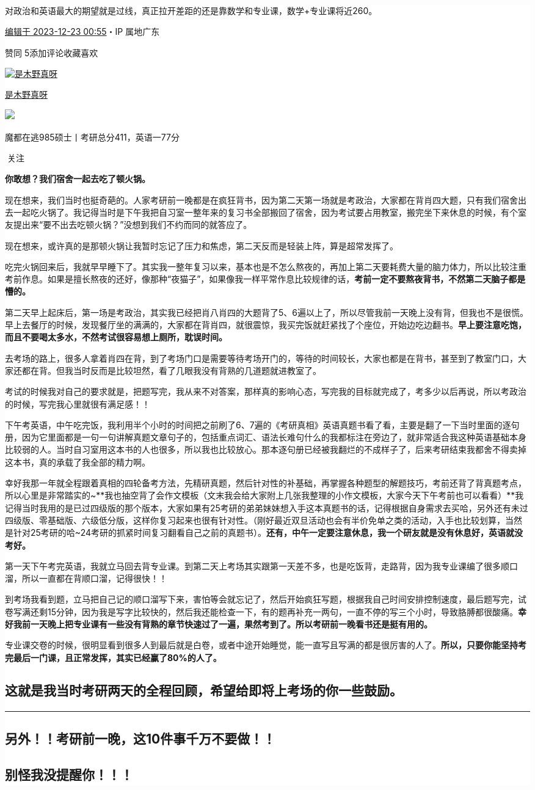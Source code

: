 对政治和英语最大的期望就是过线，真正拉开差距的还是靠数学和专业课，数学+专业课将近260。

[编辑于 2023-12-23 00:55](https://www.zhihu.com/question/635751305/answer/3335501891)・IP 属地广东

​赞同 5​​添加评论​收藏​喜欢

[![是木野真呀](https://proxy-prod.omnivore-image-cache.app/0x0,sYiXTFegj1vfHB8aBYAcCKn0fQGM64LLDpXqpHJ98jZM/https://picx.zhimg.com/v2-255a092789d92b2cb4d2bebef29c501a_l.jpg?source=1def8aca)](https://www.zhihu.com/people/wo-shi-kao-yan-wu-yan-zu)

[是木野真呀](https://www.zhihu.com/people/wo-shi-kao-yan-wu-yan-zu)

​![](https://proxy-prod.omnivore-image-cache.app/0x0,sEQaOWrSM4sYxMszrQ6lhsM51WgM5AvlqxCkeG6GJZz4/https://pic1.zhimg.com/v2-4812630bc27d642f7cafcd6cdeca3d7a.jpg?source=88ceefae)

魔都在逃985硕士丨考研总分411，英语一77分

​ 关注

**你敢想？我们宿舍一起去吃了顿火锅。**

现在想来，我们当时也挺奇葩的。人家考研前一晚都是在疯狂背书，因为第二天第一场就是考政治，大家都在背肖四大题，只有我们宿舍出去一起吃火锅了。我记得当时是下午我把自习室一整年来的复习书全部搬回了宿舍，因为考试要占用教室，搬完坐下来休息的时候，有个室友提出来“要不出去吃顿火锅？”没想到我们不约而同的就答应了。

现在想来，或许真的是那顿火锅让我暂时忘记了压力和焦虑，第二天反而是轻装上阵，算是超常发挥了。

吃完火锅回来后，我就早早睡下了。其实我一整年复习以来，基本也是不怎么熬夜的，再加上第二天要耗费大量的脑力体力，所以比较注重考前作息。如果是擅长熬夜的还好，像那种“夜猫子”，如果像我一样平常作息比较规律的话，**考前一定不要熬夜背书，不然第二天脑子都是懵的。**

第二天早上起床后，第一场是考政治，其实我已经把肖八肖四的大题背了5、6遍以上了，所以尽管我前一天晚上没有背，但我也不是很慌。早上去餐厅的时候，发现餐厅坐的满满的，大家都在背肖四，就很震惊，我买完饭就赶紧找了个座位，开始边吃边翻书。**早上要注意吃饱，而且不要喝太多水，不然考试很容易想上厕所，耽误时间。**

去考场的路上，很多人拿着肖四在背，到了考场门口是需要等待考场开门的，等待的时间较长，大家也都是在背书，甚至到了教室门口，大家还都在背。但我当时反而是比较坦然，看了几眼我没有背熟的几道题就进教室了。

考试的时候我对自己的要求就是，把题写完，我从来不对答案，那样真的影响心态，写完我的目标就完成了，考多少以后再说，所以考政治的时候，写完我心里就很有满足感！！

下午考英语，中午吃完饭，我利用半个小时的时间把之前刷了6、7遍的《考研真相》英语真题书看了看，主要是翻了一下当时里面的逐句册，因为它里面都是一句一句讲解真题文章句子的，包括重点词汇、语法长难句什么的我都标注在旁边了，就非常适合我这种英语基础本身比较弱的人。当时自习室用这本书的人也很多，所以我也比较放心。那本逐句册已经被我翻烂的不成样子了，后来考研结束我都舍不得卖掉这本书，真的承载了我全部的精力啊。

幸好我那一年就全程跟着真相的四轮备考方法，先精研真题，然后针对性的补基础，再掌握各种题型的解题技巧，考前还背了背真题考点，所以心里是非常踏实的\~**我也抽空背了会作文模板（文末我会给大家附上几张我整理的小作文模板，大家今天下午考前也可以看看）**我记得当时我用的是已过四级版的那个版本，大家如果有25考研的弟弟妹妹想入手这本真题书的话，记得根据自身需求去买哈，另外还有未过四级版、零基础版、六级低分版，这样你复习起来也很有针对性。（刚好最近双旦活动也会有半价免单之类的活动，入手也比较划算，当然是针对25考研的哈\~24考研的抓紧时间复习翻看自己之前的真题书）。**还有，中午一定要注意休息，我一个研友就是没有休息好，英语就没考好。**

第一天下午考完英语，我就立马回去背专业课。到第二天上考场其实跟第一天差不多，也是吃饭背，走路背，因为我专业课编了很多顺口溜，所以一直都在背顺口溜，记得很快！！

到考场我看到题，立马把自己记的顺口溜写下来，害怕等会就忘记了，然后开始疯狂写题，根据我自己时间安排控制速度，最后题写完，试卷写满还剩15分钟，因为我是写字比较快的，然后我还能检查一下，有的题再补充一两句，一直不停的写三个小时，导致胳膊都很酸痛。**幸好我前一天晚上把专业课有一些没有背熟的章节快速过了一遍，果然考到了。所以考研前一晚看书还是挺有用的。**

专业课交卷的时候，很明显看到很多人到最后就是白卷，或者中途开始睡觉，能一直写且写满的都是很厉害的人了。**所以，只要你能坚持考完最后一门课，且正常发挥，其实已经赢了80%的人了。**

## 这就是我当时考研两天的全程回顾，希望给即将上考场的你一些鼓励。

---

## 另外！！考研前一晚，这10件事千万不要做！！

## 别怪我没提醒你！！！
